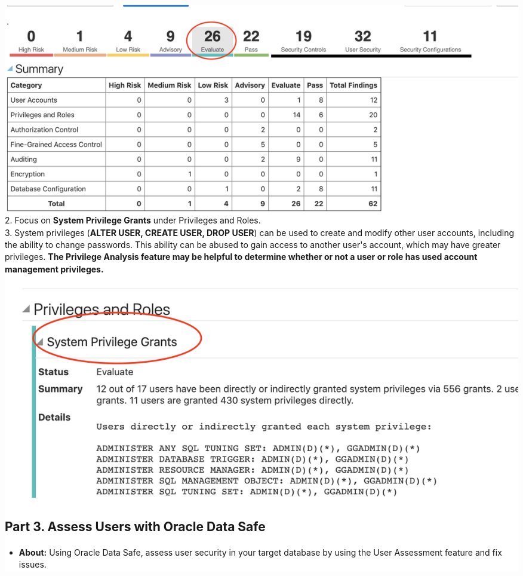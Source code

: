 ![](./images/2.2.1.png " ")<br/>
2.	Focus on **System Privilege Grants** under Privileges and Roles.<br/>
3.	System privileges (**ALTER USER, CREATE USER, DROP USER**) can be used to create and modify other user accounts, including the ability to change passwords. 		This ability can be abused to gain access to another user's account, which may have greater privileges. **The Privilege Analysis feature may be helpful 	to determine whether or not a user or role has used account management privileges.**<br/>

![](./images/2.2.2.png " ")<br/>


## Part 3. Assess Users with Oracle Data Safe
-	**About:** Using Oracle Data Safe, assess user security in your target database by using the User Assessment feature and fix issues.
